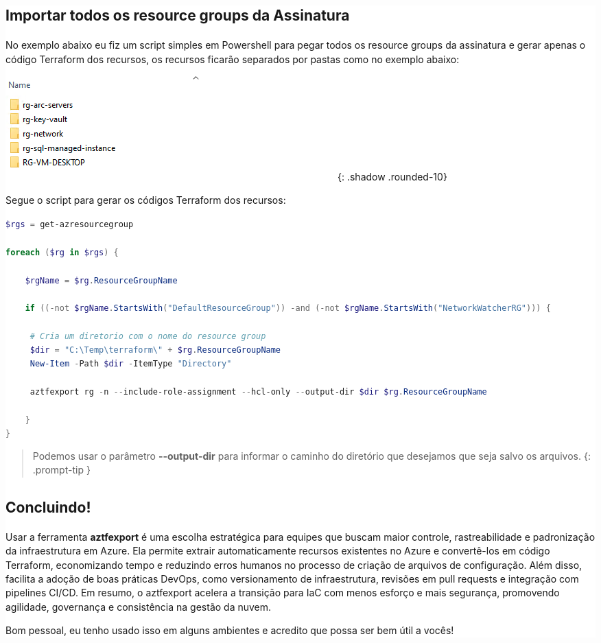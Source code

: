 ## Importar todos os resource groups da Assinatura

No exemplo abaixo eu fiz um script simples em Powershell para pegar todos os resource groups da assinatura e gerar apenas o código Terraform dos recursos, os recursos ficarão separados por pastas como no exemplo abaixo:

![import-azure-terraform](/assets/img/37/06.png){: .shadow .rounded-10}

Segue o script para gerar os códigos Terraform dos recursos:

```powershell
$rgs = get-azresourcegroup

foreach ($rg in $rgs) {

    $rgName = $rg.ResourceGroupName

    if ((-not $rgName.StartsWith("DefaultResourceGroup")) -and (-not $rgName.StartsWith("NetworkWatcherRG"))) {
     
     # Cria um diretorio com o nome do resource group 
     $dir = "C:\Temp\terraform\" + $rg.ResourceGroupName
     New-Item -Path $dir -ItemType "Directory"

     aztfexport rg -n --include-role-assignment --hcl-only --output-dir $dir $rg.ResourceGroupName 

    }
}
```

> Podemos usar o parâmetro **--output-dir** para informar o caminho do diretório que desejamos que seja salvo os arquivos.
{: .prompt-tip } 

## Concluindo!

Usar a ferramenta **aztfexport** é uma escolha estratégica para equipes que buscam maior controle, rastreabilidade e padronização da infraestrutura em Azure. Ela permite extrair automaticamente recursos existentes no Azure e convertê-los em código Terraform, economizando tempo e reduzindo erros humanos no processo de criação de arquivos de configuração. Além disso, facilita a adoção de boas práticas DevOps, como versionamento de infraestrutura, revisões em pull requests e integração com pipelines CI/CD. Em resumo, o aztfexport acelera a transição para IaC com menos esforço e mais segurança, promovendo agilidade, governança e consistência na gestão da nuvem.

Bom pessoal, eu tenho usado isso em alguns ambientes e acredito que possa ser bem útil a vocês!
